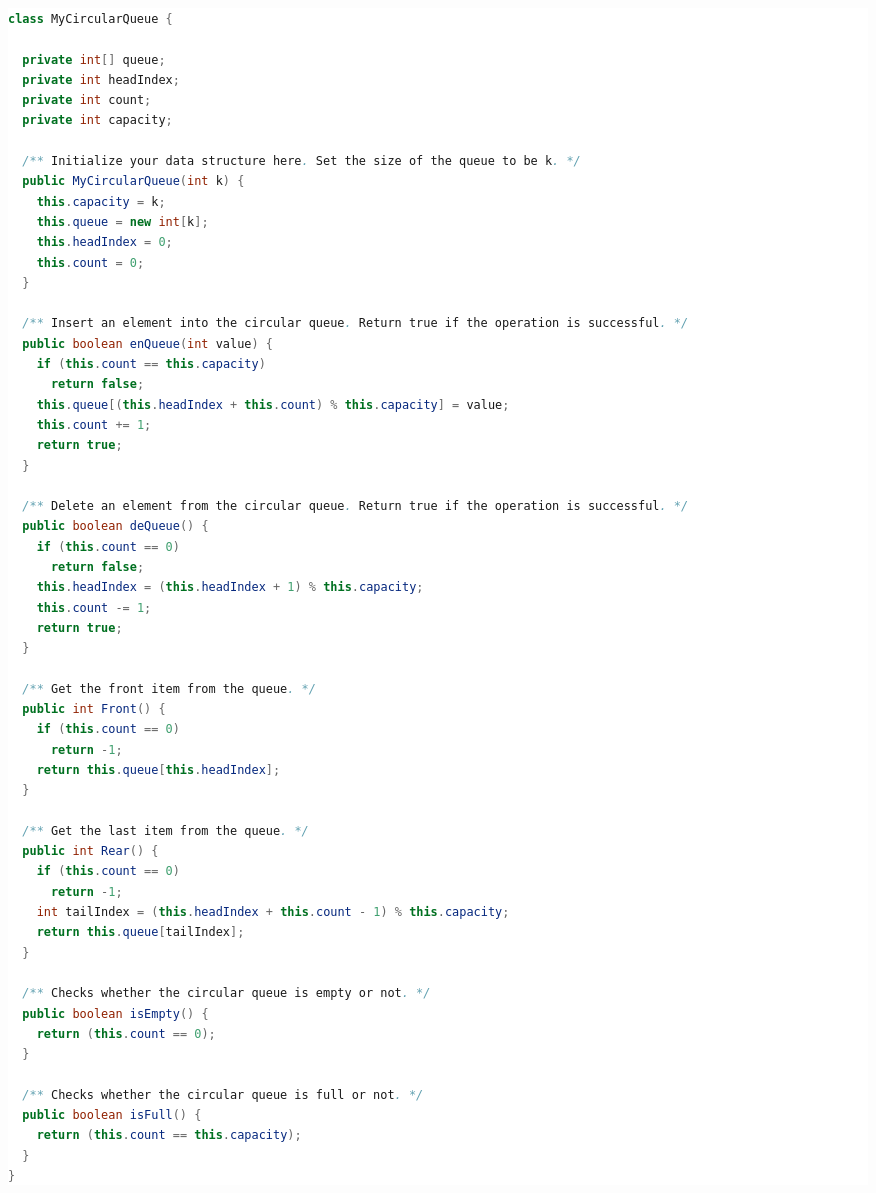 ```java [solution1-Java]
class MyCircularQueue {

  private int[] queue;
  private int headIndex;
  private int count;
  private int capacity;

  /** Initialize your data structure here. Set the size of the queue to be k. */
  public MyCircularQueue(int k) {
    this.capacity = k;
    this.queue = new int[k];
    this.headIndex = 0;
    this.count = 0;
  }

  /** Insert an element into the circular queue. Return true if the operation is successful. */
  public boolean enQueue(int value) {
    if (this.count == this.capacity)
      return false;
    this.queue[(this.headIndex + this.count) % this.capacity] = value;
    this.count += 1;
    return true;
  }

  /** Delete an element from the circular queue. Return true if the operation is successful. */
  public boolean deQueue() {
    if (this.count == 0)
      return false;
    this.headIndex = (this.headIndex + 1) % this.capacity;
    this.count -= 1;
    return true;
  }

  /** Get the front item from the queue. */
  public int Front() {
    if (this.count == 0)
      return -1;
    return this.queue[this.headIndex];
  }

  /** Get the last item from the queue. */
  public int Rear() {
    if (this.count == 0)
      return -1;
    int tailIndex = (this.headIndex + this.count - 1) % this.capacity;
    return this.queue[tailIndex];
  }

  /** Checks whether the circular queue is empty or not. */
  public boolean isEmpty() {
    return (this.count == 0);
  }

  /** Checks whether the circular queue is full or not. */
  public boolean isFull() {
    return (this.count == this.capacity);
  }
}
```
